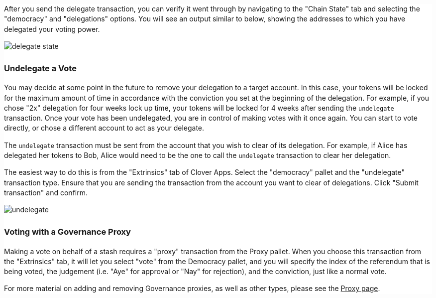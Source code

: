 After you send the delegate transaction, you can verify it went through by navigating to the "Chain State" tab and selecting the "democracy" and "delegations" options. You will see an output similar to below, showing the addresses to which you have delegated your voting power.

![delegate state](https://wiki.polkadot.network/docs/assets/democracy/delegate_state.png)

### Undelegate a Vote

You may decide at some point in the future to remove your delegation to a target account. In this case, your tokens will be locked for the maximum amount of time in accordance with the conviction you set at the beginning of the delegation. For example, if you chose "2x" delegation for four weeks lock up time, your tokens will be locked for 4 weeks after sending the `undelegate` transaction. Once your vote has been undelegated, you are in control of making votes with it once again. You can start to vote directly, or chose a different account to act as your delegate.

The `undelegate` transaction must be sent from the account that you wish to clear of its delegation. For example, if Alice has delegated her tokens to Bob, Alice would need to be the one to call the `undelegate` transaction to clear her delegation.

The easiest way to do this is from the "Extrinsics" tab of Clover Apps. Select the "democracy" pallet and the "undelegate" transaction type. Ensure that you are sending the transaction from the account you want to clear of delegations. Click "Submit transaction" and confirm.

![undelegate](https://wiki.polkadot.network/docs/assets/democracy/undelegate.png)

### Voting with a Governance Proxy

Making a vote on behalf of a stash requires a "proxy" transaction from the Proxy pallet. When you choose this transaction from the "Extrinsics" tab, it will let you select "vote" from the Democracy pallet, and you will specify the index of the referendum that is being voted, the judgement \(i.e. "Aye" for approval or "Nay" for rejection\), and the conviction, just like a normal vote.

For more material on adding and removing Governance proxies, as well as other types, please see the [Proxy page](https://wiki.polkadot.network/docs/en/learn-proxies).  


